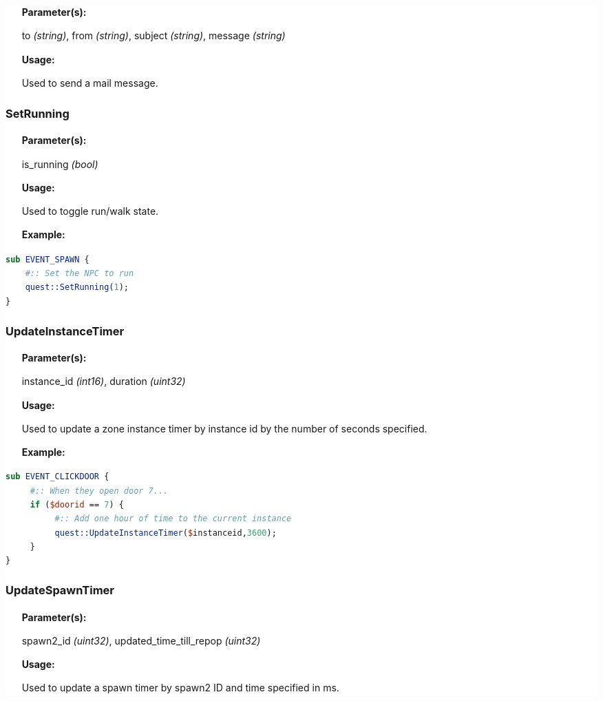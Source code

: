 &nbsp;&nbsp;&nbsp;&nbsp;&nbsp; **Parameter(s):**

&nbsp;&nbsp;&nbsp;&nbsp;&nbsp; to _(string)_, from _(string)_, subject _(string)_, message _(string)_

&nbsp;&nbsp;&nbsp;&nbsp;&nbsp; **Usage:**

&nbsp;&nbsp;&nbsp;&nbsp;&nbsp; Used to send a mail message.

### SetRunning

&nbsp;&nbsp;&nbsp;&nbsp;&nbsp; **Parameter(s):**

&nbsp;&nbsp;&nbsp;&nbsp;&nbsp; is_running _(bool)_

&nbsp;&nbsp;&nbsp;&nbsp;&nbsp; **Usage:**

&nbsp;&nbsp;&nbsp;&nbsp;&nbsp; Used to toggle run/walk state.

&nbsp;&nbsp;&nbsp;&nbsp;&nbsp; **Example:**

```perl
sub EVENT_SPAWN {
	#:: Set the NPC to run
	quest::SetRunning(1);
}
```

### UpdateInstanceTimer

&nbsp;&nbsp;&nbsp;&nbsp;&nbsp; **Parameter(s):**

&nbsp;&nbsp;&nbsp;&nbsp;&nbsp; instance_id _(int16)_, duration _(uint32)_

&nbsp;&nbsp;&nbsp;&nbsp;&nbsp; **Usage:**

&nbsp;&nbsp;&nbsp;&nbsp;&nbsp; Used to update a zone instance timer by instance id by the number of seconds specified.

&nbsp;&nbsp;&nbsp;&nbsp;&nbsp; **Example:**

```perl
sub EVENT_CLICKDOOR {
     #:: When they open door 7...
     if ($doorid == 7) {
          #:: Add one hour of time to the current instance
          quest::UpdateInstanceTimer($instanceid,3600);
     }
}
```

### UpdateSpawnTimer

&nbsp;&nbsp;&nbsp;&nbsp;&nbsp; **Parameter(s):**

&nbsp;&nbsp;&nbsp;&nbsp;&nbsp; spawn2_id _(uint32)_, updated_time_till_repop _(uint32)_

&nbsp;&nbsp;&nbsp;&nbsp;&nbsp; **Usage:**

&nbsp;&nbsp;&nbsp;&nbsp;&nbsp; Used to update a spawn timer by spawn2 ID and time specified in ms.
